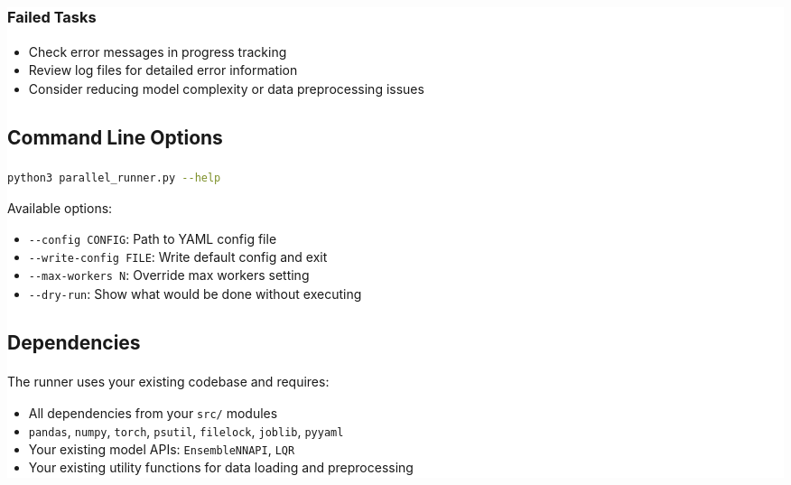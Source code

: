 ### Failed Tasks
- Check error messages in progress tracking
- Review log files for detailed error information
- Consider reducing model complexity or data preprocessing issues

## Command Line Options

```bash
python3 parallel_runner.py --help
```

Available options:
- `--config CONFIG`: Path to YAML config file
- `--write-config FILE`: Write default config and exit
- `--max-workers N`: Override max workers setting
- `--dry-run`: Show what would be done without executing

## Dependencies

The runner uses your existing codebase and requires:
- All dependencies from your `src/` modules
- `pandas`, `numpy`, `torch`, `psutil`, `filelock`, `joblib`, `pyyaml`
- Your existing model APIs: `EnsembleNNAPI`, `LQR`
- Your existing utility functions for data loading and preprocessing

